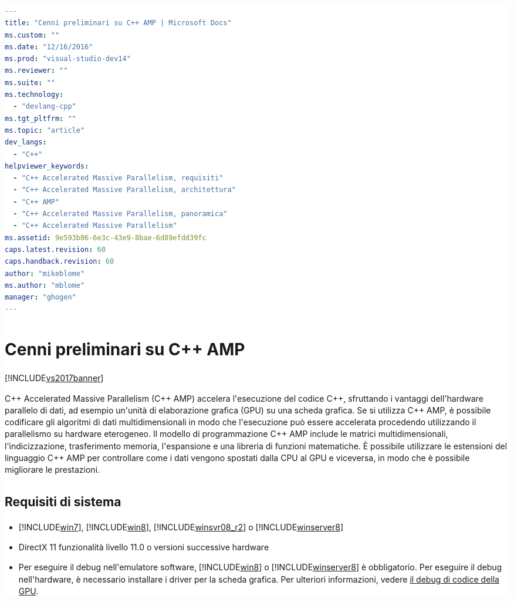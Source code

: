 ```yaml
---
title: "Cenni preliminari su C++ AMP | Microsoft Docs"
ms.custom: ""
ms.date: "12/16/2016"
ms.prod: "visual-studio-dev14"
ms.reviewer: ""
ms.suite: ""
ms.technology: 
  - "devlang-cpp"
ms.tgt_pltfrm: ""
ms.topic: "article"
dev_langs: 
  - "C++"
helpviewer_keywords: 
  - "C++ Accelerated Massive Parallelism, requisiti"
  - "C++ Accelerated Massive Parallelism, architettura"
  - "C++ AMP"
  - "C++ Accelerated Massive Parallelism, panoramica"
  - "C++ Accelerated Massive Parallelism"
ms.assetid: 9e593b06-6e3c-43e9-8bae-6d89efdd39fc
caps.latest.revision: 60
caps.handback.revision: 60
author: "mikeblome"
ms.author: "mblome"
manager: "ghogen"
---
```

# Cenni preliminari su C++ AMP
[!INCLUDE[vs2017banner](../../assembler/inline/includes/vs2017banner.md)]

C++ Accelerated Massive Parallelism (C++ AMP) accelera l'esecuzione del codice C++, sfruttando i vantaggi dell'hardware parallelo di dati, ad esempio un'unità di elaborazione grafica (GPU) su una scheda grafica. Se si utilizza C++ AMP, è possibile codificare gli algoritmi di dati multidimensionali in modo che l'esecuzione può essere accelerata procedendo utilizzando il parallelismo su hardware eterogeneo. Il modello di programmazione C++ AMP include le matrici multidimensionali, l'indicizzazione, trasferimento memoria, l'espansione e una libreria di funzioni matematiche. È possibile utilizzare le estensioni del linguaggio C++ AMP per controllare come i dati vengono spostati dalla CPU al GPU e viceversa, in modo che è possibile migliorare le prestazioni.  
  
## <a name="system-requirements"></a>Requisiti di sistema  
  
- [!INCLUDE[win7](../../build/includes/win7_md.md)], [!INCLUDE[win8](../../build/includes/win8_md.md)], [!INCLUDE[winsvr08_r2](../../parallel/amp/includes/winsvr08_r2_md.md)] o [!INCLUDE[winserver8](../../build/includes/winserver8_md.md)]  
  
-   DirectX 11 funzionalità livello 11.0 o versioni successive hardware  
  
-   Per eseguire il debug nell'emulatore software, [!INCLUDE[win8](../../build/includes/win8_md.md)] o [!INCLUDE[winserver8](../../build/includes/winserver8_md.md)] è obbligatorio. Per eseguire il debug nell'hardware, è necessario installare i driver per la scheda grafica. Per ulteriori informazioni, vedere [il debug di codice della GPU](../Topic/Debugging%20GPU%20Code.md).  
  
